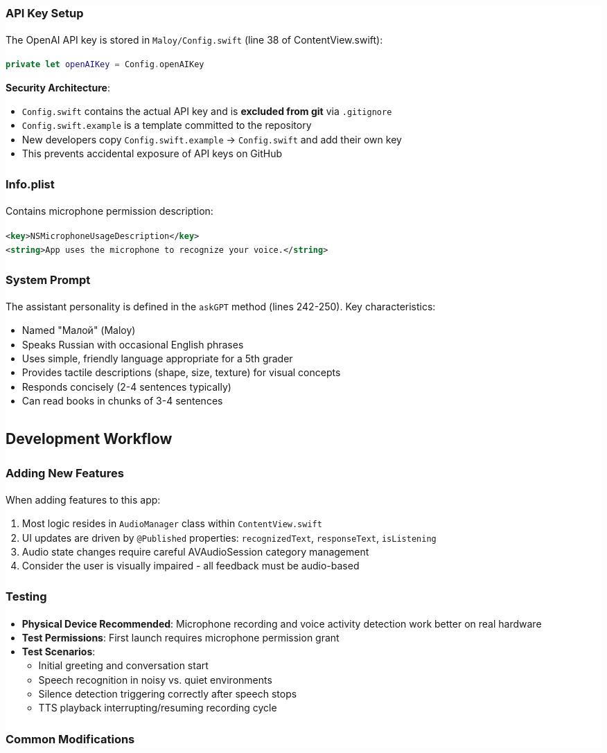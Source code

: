 ### API Key Setup

The OpenAI API key is stored in `Maloy/Config.swift` (line 38 of ContentView.swift):
```swift
private let openAIKey = Config.openAIKey
```

**Security Architecture**:
- `Config.swift` contains the actual API key and is **excluded from git** via `.gitignore`
- `Config.swift.example` is a template committed to the repository
- New developers copy `Config.swift.example` → `Config.swift` and add their own key
- This prevents accidental exposure of API keys on GitHub

### Info.plist
Contains microphone permission description:
```xml
<key>NSMicrophoneUsageDescription</key>
<string>App uses the microphone to recognize your voice.</string>
```

### System Prompt
The assistant personality is defined in the `askGPT` method (lines 242-250). Key characteristics:
- Named "Малой" (Maloy)
- Speaks Russian with occasional English phrases
- Uses simple, friendly language appropriate for a 5th grader
- Provides tactile descriptions (shape, size, texture) for visual concepts
- Responds concisely (2-4 sentences typically)
- Can read books in chunks of 3-4 sentences

## Development Workflow

### Adding New Features

When adding features to this app:
1. Most logic resides in `AudioManager` class within `ContentView.swift`
2. UI updates are driven by `@Published` properties: `recognizedText`, `responseText`, `isListening`
3. Audio state changes require careful AVAudioSession category management
4. Consider the user is visually impaired - all feedback must be audio-based

### Testing

- **Physical Device Recommended**: Microphone recording and voice activity detection work better on real hardware
- **Test Permissions**: First launch requires microphone permission grant
- **Test Scenarios**:
  - Initial greeting and conversation start
  - Speech recognition in noisy vs. quiet environments
  - Silence detection triggering correctly after speech stops
  - TTS playback interrupting/resuming recording cycle

### Common Modifications
